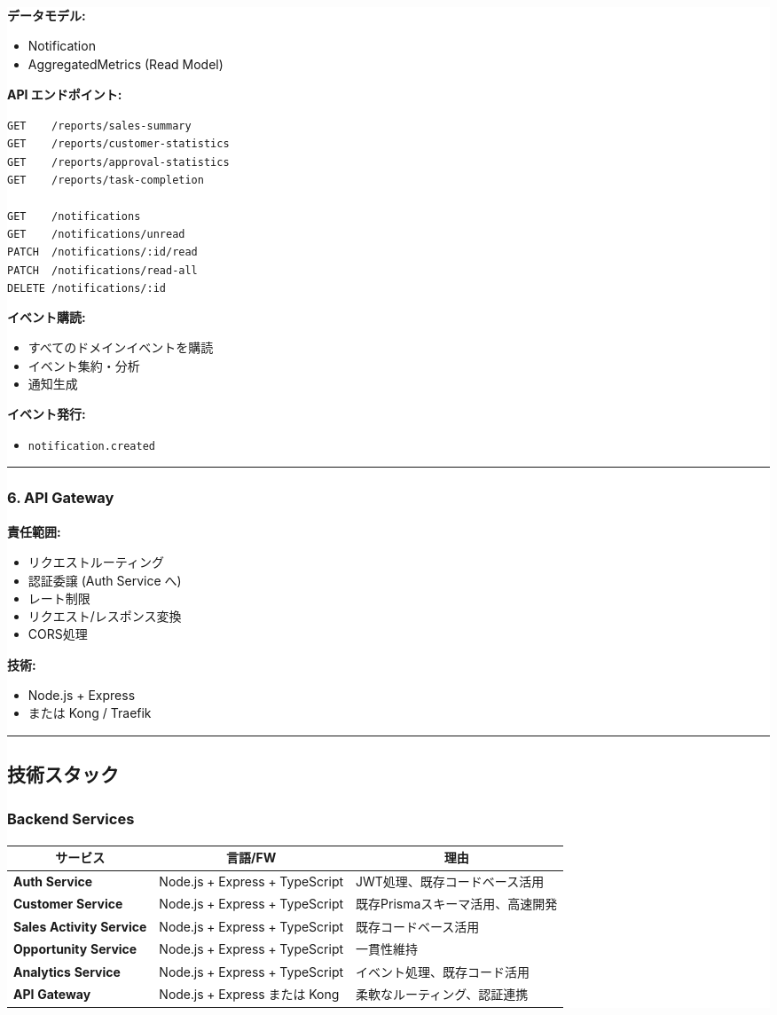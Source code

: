 **データモデル:**
- Notification
- AggregatedMetrics (Read Model)

**API エンドポイント:**
```
GET    /reports/sales-summary
GET    /reports/customer-statistics
GET    /reports/approval-statistics
GET    /reports/task-completion

GET    /notifications
GET    /notifications/unread
PATCH  /notifications/:id/read
PATCH  /notifications/read-all
DELETE /notifications/:id
```

**イベント購読:**
- すべてのドメインイベントを購読
- イベント集約・分析
- 通知生成

**イベント発行:**
- `notification.created`

---

### 6. **API Gateway**

**責任範囲:**
- リクエストルーティング
- 認証委譲 (Auth Service へ)
- レート制限
- リクエスト/レスポンス変換
- CORS処理

**技術:**
- Node.js + Express
- または Kong / Traefik

---

## 技術スタック

### Backend Services

| サービス | 言語/FW | 理由 |
|---------|---------|------|
| **Auth Service** | Node.js + Express + TypeScript | JWT処理、既存コードベース活用 |
| **Customer Service** | Node.js + Express + TypeScript | 既存Prismaスキーマ活用、高速開発 |
| **Sales Activity Service** | Node.js + Express + TypeScript | 既存コードベース活用 |
| **Opportunity Service** | Node.js + Express + TypeScript | 一貫性維持 |
| **Analytics Service** | Node.js + Express + TypeScript | イベント処理、既存コード活用 |
| **API Gateway** | Node.js + Express または Kong | 柔軟なルーティング、認証連携 |
